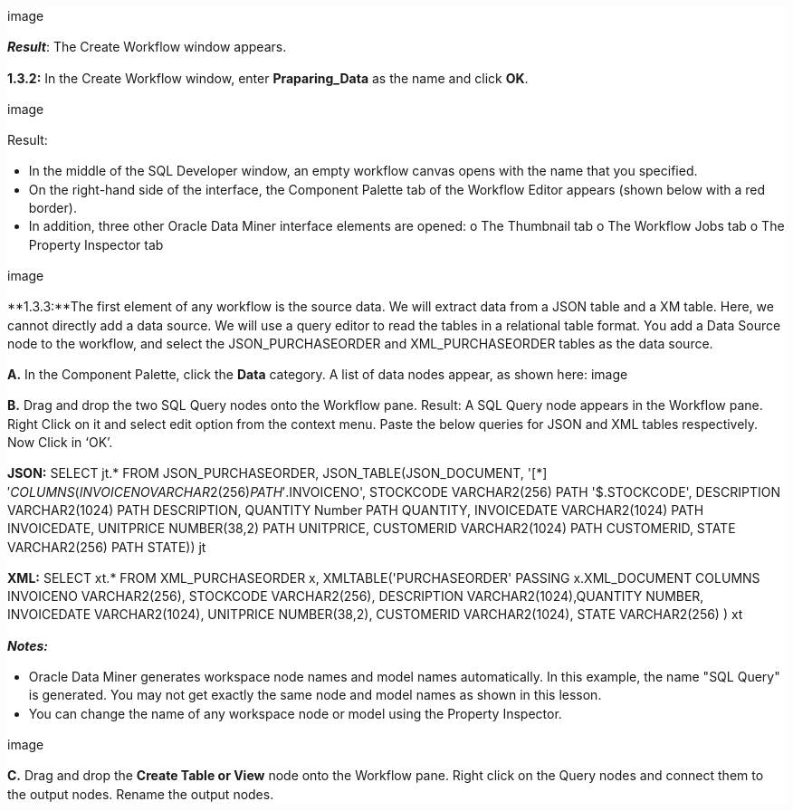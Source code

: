 image

***Result***: The Create Workflow window appears.

**1.3.2:** In the Create Workflow window, enter **Praparing_Data** as the name and click **OK**.


image 

Result:
- In the middle of the SQL Developer window, an empty workflow canvas opens with the name that you specified.
- On the right-hand side of the interface, the Component Palette tab of the Workflow Editor appears (shown below with a red border).
- In addition, three other Oracle Data Miner interface elements are opened:
o	The Thumbnail tab
o	The Workflow Jobs tab
o	The Property Inspector tab


image

**1.3.3:**The first element of any workflow is the source data. We will extract data from a JSON table and a XM table. Here, we cannot directly add a data source. We will use a query editor to read the tables in a relational table format. You add a Data Source node to the workflow, and select the JSON_PURCHASEORDER and XML_PURCHASEORDER tables as the data source.

**A.** In the Component Palette, click the **Data** category. A list of data nodes appear, as shown here:
image

**B.** Drag and drop the two SQL Query nodes onto the Workflow pane.
Result: A SQL Query node appears in the Workflow pane. Right Click on it and select edit option from the context menu.  Paste the below queries for JSON and XML tables respectively. Now Click in ‘OK’.

**JSON:**
SELECT jt.* FROM JSON_PURCHASEORDER, JSON_TABLE(JSON_DOCUMENT, '$[*]'  COLUMNS (INVOICENO VARCHAR2(256) PATH '$.INVOICENO', STOCKCODE VARCHAR2(256) PATH '$.STOCKCODE', DESCRIPTION VARCHAR2(1024) PATH DESCRIPTION, QUANTITY Number PATH QUANTITY, INVOICEDATE VARCHAR2(1024) PATH INVOICEDATE, UNITPRICE NUMBER(38,2) PATH UNITPRICE, CUSTOMERID VARCHAR2(1024) PATH CUSTOMERID, STATE VARCHAR2(256)  PATH STATE)) jt

**XML:**
SELECT xt.* FROM   XML_PURCHASEORDER x, XMLTABLE('PURCHASEORDER' PASSING x.XML_DOCUMENT COLUMNS INVOICENO VARCHAR2(256), STOCKCODE VARCHAR2(256), DESCRIPTION VARCHAR2(1024),QUANTITY NUMBER,  INVOICEDATE VARCHAR2(1024), UNITPRICE NUMBER(38,2), CUSTOMERID VARCHAR2(1024), STATE VARCHAR2(256) ) xt


***Notes:***
- Oracle Data Miner generates workspace node names and model names automatically. In this example, the name "SQL Query" is generated. You may not get exactly the same node and model names as shown in this lesson.
- You can change the name of any workspace node or model using the Property Inspector.

image

**C.** Drag and drop the **Create Table or View** node onto the Workflow pane. Right click on the Query nodes and connect them to the output nodes. Rename the output nodes.
